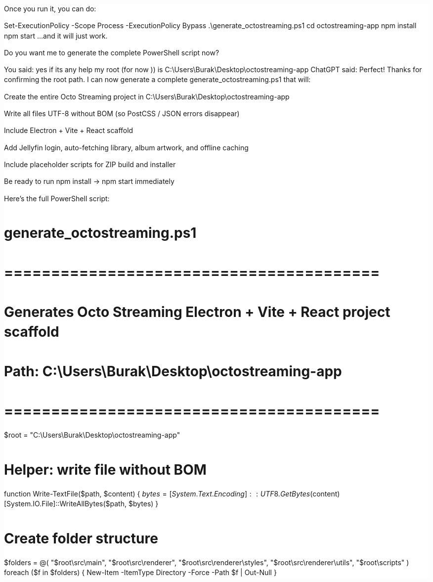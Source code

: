 Once you run it, you can do:

Set-ExecutionPolicy -Scope Process -ExecutionPolicy Bypass
.\generate_octostreaming.ps1
cd octostreaming-app
npm install
npm start
…and it will just work.

Do you want me to generate the complete PowerShell script now?

You said:
yes if its any help my root (for now )) is C:\Users\Burak\Desktop\octostreaming-app
ChatGPT said:
Perfect! Thanks for confirming the root path. I can now generate a complete generate_octostreaming.ps1 that will:

Create the entire Octo Streaming project in C:\Users\Burak\Desktop\octostreaming-app

Write all files UTF-8 without BOM (so PostCSS / JSON errors disappear)

Include Electron + Vite + React scaffold

Add Jellyfin login, auto-fetching library, album artwork, and offline caching

Include placeholder scripts for ZIP build and installer

Be ready to run npm install → npm start immediately

Here’s the full PowerShell script:

# generate_octostreaming.ps1
# ========================================
# Generates Octo Streaming Electron + Vite + React project scaffold
# Path: C:\Users\Burak\Desktop\octostreaming-app
# ========================================

$root = "C:\Users\Burak\Desktop\octostreaming-app"

# Helper: write file without BOM
function Write-TextFile($path, $content) {
    $bytes = [System.Text.Encoding]::UTF8.GetBytes($content)
    [System.IO.File]::WriteAllBytes($path, $bytes)
}

# Create folder structure
$folders = @(
    "$root\src\main",
    "$root\src\renderer",
    "$root\src\renderer\styles",
    "$root\src\renderer\utils",
    "$root\scripts"
)
foreach ($f in $folders) { New-Item -ItemType Directory -Force -Path $f | Out-Null }
